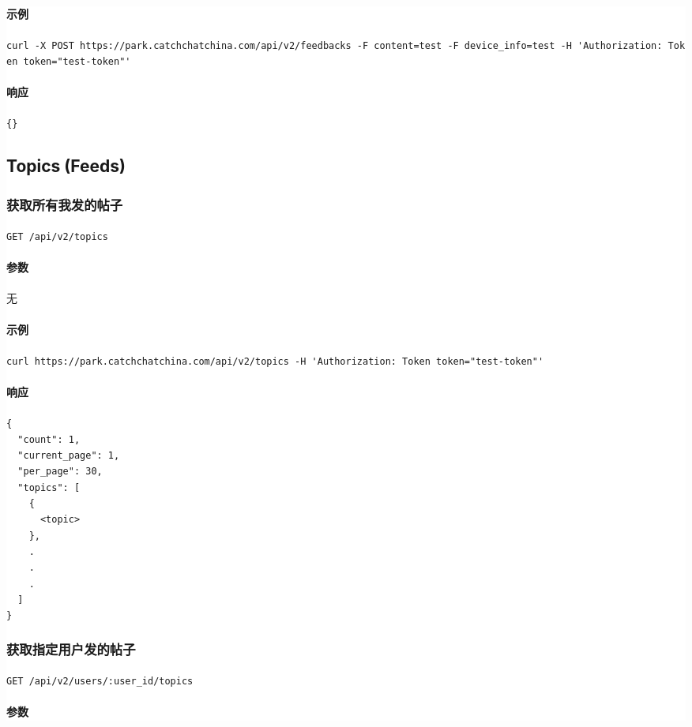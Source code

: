 #### 示例

```
curl -X POST https://park.catchchatchina.com/api/v2/feedbacks -F content=test -F device_info=test -H 'Authorization: Token token="test-token"'
```

#### 响应

```
{}
```

## Topics (Feeds)

### 获取所有我发的帖子

```
GET /api/v2/topics
```

#### 参数

无

#### 示例

```
curl https://park.catchchatchina.com/api/v2/topics -H 'Authorization: Token token="test-token"'
```

#### 响应

```
{
  "count": 1,
  "current_page": 1,
  "per_page": 30,
  "topics": [
    {
      <topic>
    },
    .
    .
    .
  ]
}
```

### 获取指定用户发的帖子

```
GET /api/v2/users/:user_id/topics
```

#### 参数
